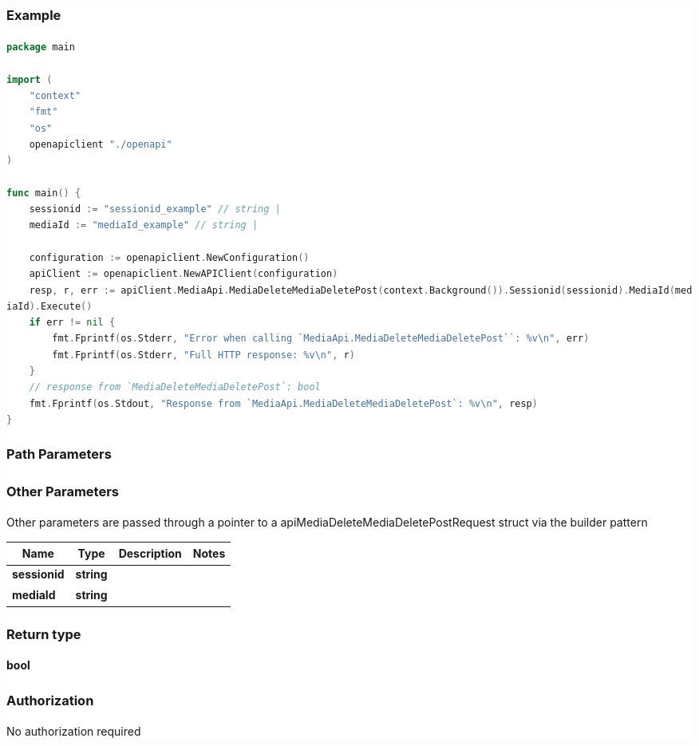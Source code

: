 

### Example

```go
package main

import (
    "context"
    "fmt"
    "os"
    openapiclient "./openapi"
)

func main() {
    sessionid := "sessionid_example" // string | 
    mediaId := "mediaId_example" // string | 

    configuration := openapiclient.NewConfiguration()
    apiClient := openapiclient.NewAPIClient(configuration)
    resp, r, err := apiClient.MediaApi.MediaDeleteMediaDeletePost(context.Background()).Sessionid(sessionid).MediaId(mediaId).Execute()
    if err != nil {
        fmt.Fprintf(os.Stderr, "Error when calling `MediaApi.MediaDeleteMediaDeletePost``: %v\n", err)
        fmt.Fprintf(os.Stderr, "Full HTTP response: %v\n", r)
    }
    // response from `MediaDeleteMediaDeletePost`: bool
    fmt.Fprintf(os.Stdout, "Response from `MediaApi.MediaDeleteMediaDeletePost`: %v\n", resp)
}
```

### Path Parameters



### Other Parameters

Other parameters are passed through a pointer to a apiMediaDeleteMediaDeletePostRequest struct via the builder pattern


Name | Type | Description  | Notes
------------- | ------------- | ------------- | -------------
 **sessionid** | **string** |  | 
 **mediaId** | **string** |  | 

### Return type

**bool**

### Authorization

No authorization required
